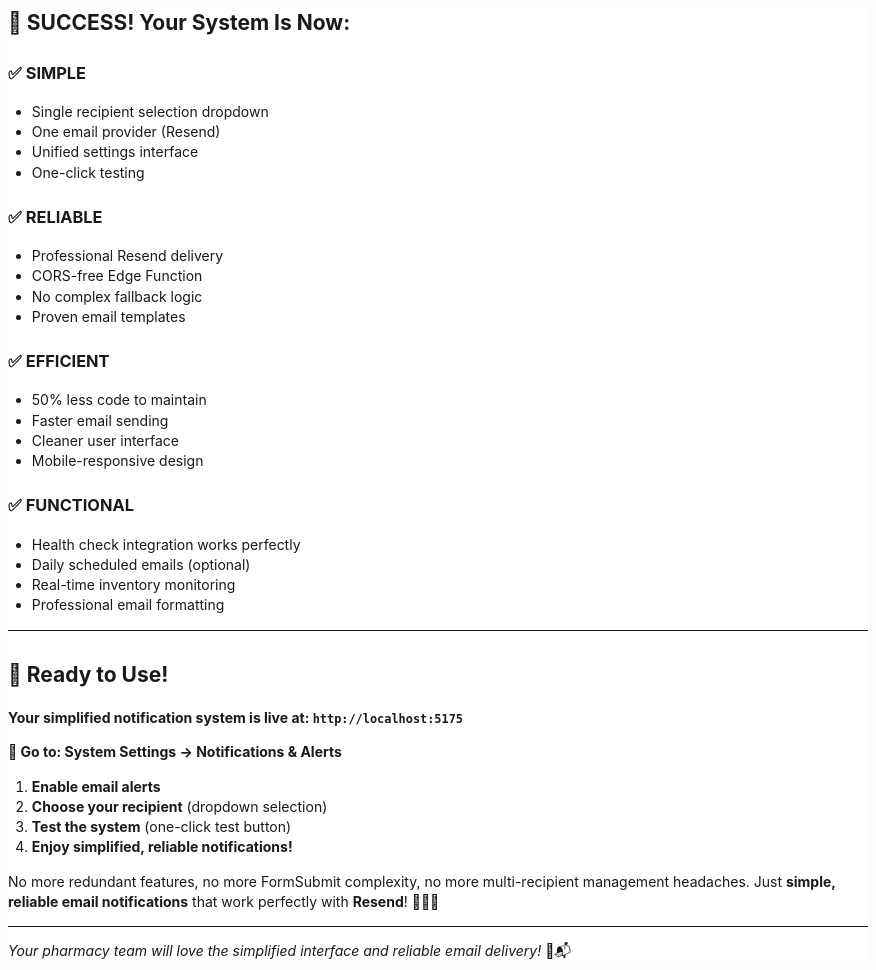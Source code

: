 
## 🎉 **SUCCESS! Your System Is Now:**

### **✅ SIMPLE**

- Single recipient selection dropdown
- One email provider (Resend)
- Unified settings interface
- One-click testing

### **✅ RELIABLE**

- Professional Resend delivery
- CORS-free Edge Function
- No complex fallback logic
- Proven email templates

### **✅ EFFICIENT**

- 50% less code to maintain
- Faster email sending
- Cleaner user interface
- Mobile-responsive design

### **✅ FUNCTIONAL**

- Health check integration works perfectly
- Daily scheduled emails (optional)
- Real-time inventory monitoring
- Professional email formatting

---

## 🚀 **Ready to Use!**

**Your simplified notification system is live at: `http://localhost:5175`**

**📍 Go to: System Settings → Notifications & Alerts**

1. **Enable email alerts**
2. **Choose your recipient** (dropdown selection)
3. **Test the system** (one-click test button)
4. **Enjoy simplified, reliable notifications!**

No more redundant features, no more FormSubmit complexity, no more multi-recipient management headaches. Just **simple, reliable email notifications** that work perfectly with **Resend**! 🎯📧✨

---

_Your pharmacy team will love the simplified interface and reliable email delivery!_ 💊📬
